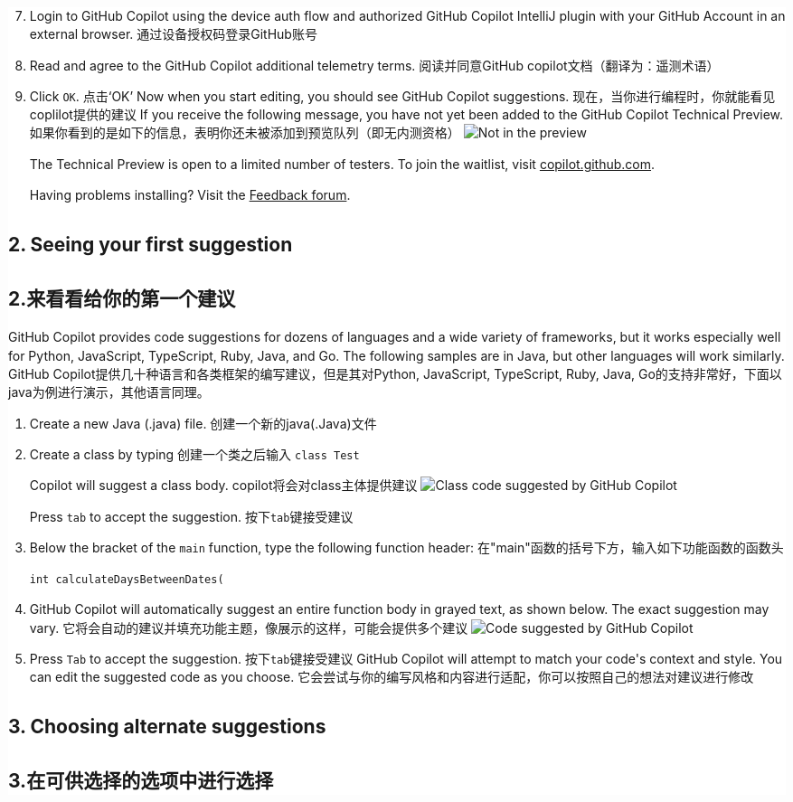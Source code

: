 7. Login to GitHub Copilot using the device auth flow and authorized GitHub Copilot IntelliJ plugin with your GitHub Account in an external browser.
   通过设备授权码登录GitHub账号
8. Read and agree to the GitHub Copilot additional telemetry terms.
  阅读并同意GitHub copilot文档（翻译为：遥测术语）
9. Click `OK`.
 点击‘OK’
   Now when you start editing, you should see GitHub Copilot suggestions.
  现在，当你进行编程时，你就能看见coplilot提供的建议
   If you receive the following message, you have not yet been added to the GitHub Copilot Technical Preview.
  如果你看到的是如下的信息，表明你还未被添加到预览队列（即无内测资格）
   <img alt="Not in the preview" src="resources/not-in-preview_jetbrains.png" width="600"></img>

   The Technical Preview is open to a limited number of testers. To join the 
   waitlist, visit [copilot.github.com](https://copilot.github.com).

   Having problems installing? Visit the [Feedback forum](https://github.com/github/feedback/discussions/categories/copilot-feedback).

<a name="first-suggestion"></a>
## 2. Seeing your first suggestion
## 2.来看看给你的第一个建议
GitHub Copilot provides code suggestions for dozens of languages and a wide variety of frameworks, 
but it works especially well for Python, JavaScript, TypeScript, Ruby, Java, and Go. 
The following samples are in Java, but other languages will work similarly.
GitHub Copilot提供几十种语言和各类框架的编写建议，但是其对Python, JavaScript, TypeScript, Ruby, Java, Go的支持非常好，下面以java为例进行演示，其他语言同理。

1. Create a new Java (.java) file.
创建一个新的java(.Java)文件
2. Create a class by typing
创建一个类之后输入
```class Test ```

   Copilot will suggest a class body.
  copilot将会对class主体提供建议
   <img alt="Class code suggested by GitHub Copilot" src="resources\suggestion-class_jetbrains.png" width="600"></img>
   
   Press `tab` to accept the suggestion.
  按下`tab`键接受建议
3. Below the bracket of the `main` function, type the following function header:
  在"main"函数的括号下方，输入如下功能函数的函数头
   ```
   int calculateDaysBetweenDates(
   ```

3. GitHub Copilot will automatically suggest an entire function body in grayed text, as shown below. 
The exact suggestion may vary.
  它将会自动的建议并填充功能主题，像展示的这样，可能会提供多个建议
   <img alt="Code suggested by GitHub Copilot" src="resources\suggestion-function-body_jetbrains.png" width="600"></img>

4. Press `Tab` to accept the suggestion.
  按下`tab`键接受建议
GitHub Copilot will attempt to match your code's context and style. You can edit the suggested code as you choose.
它会尝试与你的编写风格和内容进行适配，你可以按照自己的想法对建议进行修改
<a name="alternates"></a>
## 3. Choosing alternate suggestions
## 3.在可供选择的选项中进行选择
   ```